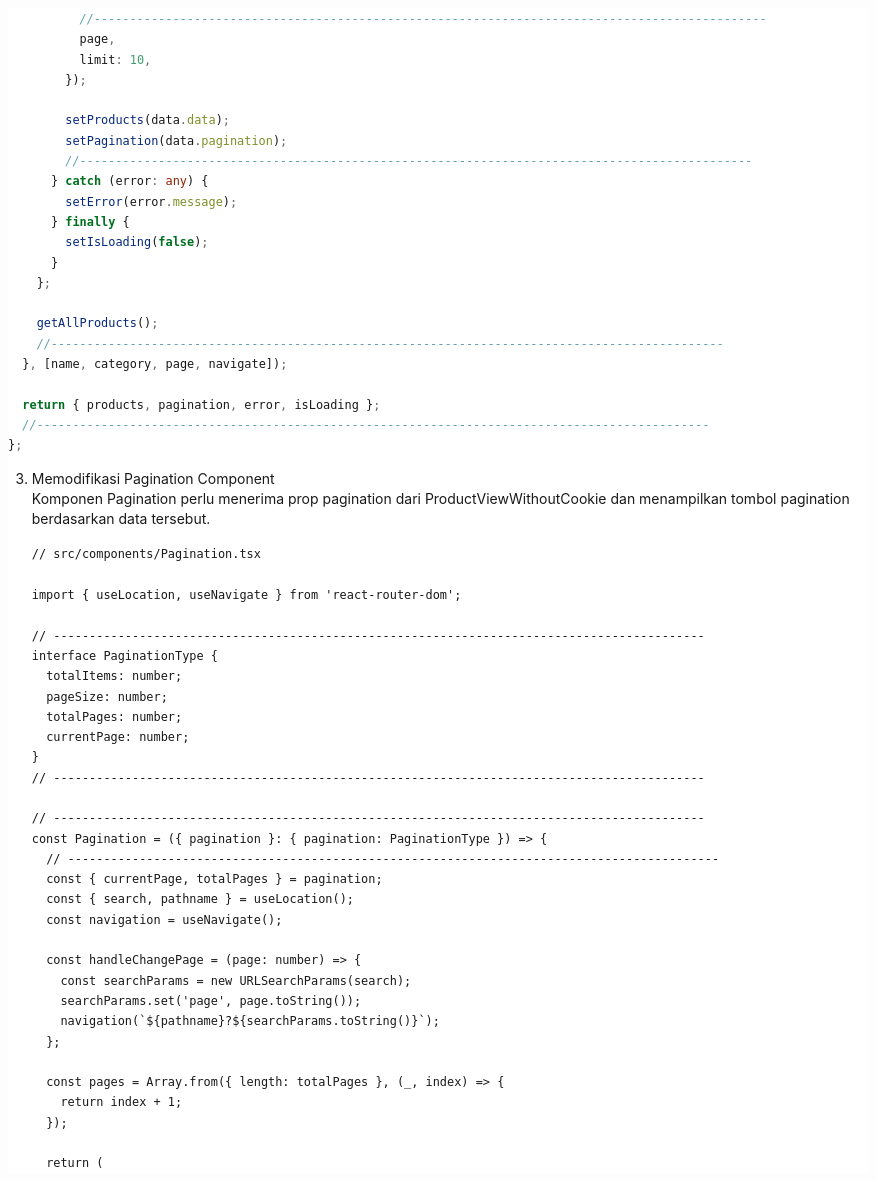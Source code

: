    ```ts
             //----------------------------------------------------------------------------------------------
             page,
             limit: 10,
           });

           setProducts(data.data);
           setPagination(data.pagination);
           //----------------------------------------------------------------------------------------------
         } catch (error: any) {
           setError(error.message);
         } finally {
           setIsLoading(false);
         }
       };

       getAllProducts();
       //----------------------------------------------------------------------------------------------
     }, [name, category, page, navigate]);

     return { products, pagination, error, isLoading };
     //----------------------------------------------------------------------------------------------
   };
   ```

3. Memodifikasi Pagination Component<br/>
   Komponen Pagination perlu menerima prop pagination dari ProductViewWithoutCookie dan menampilkan tombol pagination berdasarkan data tersebut.

   ```tsx
   // src/components/Pagination.tsx

   import { useLocation, useNavigate } from 'react-router-dom';

   // -------------------------------------------------------------------------------------------
   interface PaginationType {
     totalItems: number;
     pageSize: number;
     totalPages: number;
     currentPage: number;
   }
   // -------------------------------------------------------------------------------------------

   // -------------------------------------------------------------------------------------------
   const Pagination = ({ pagination }: { pagination: PaginationType }) => {
     // -------------------------------------------------------------------------------------------
     const { currentPage, totalPages } = pagination;
     const { search, pathname } = useLocation();
     const navigation = useNavigate();

     const handleChangePage = (page: number) => {
       const searchParams = new URLSearchParams(search);
       searchParams.set('page', page.toString());
       navigation(`${pathname}?${searchParams.toString()}`);
     };

     const pages = Array.from({ length: totalPages }, (_, index) => {
       return index + 1;
     });

     return (
   ```